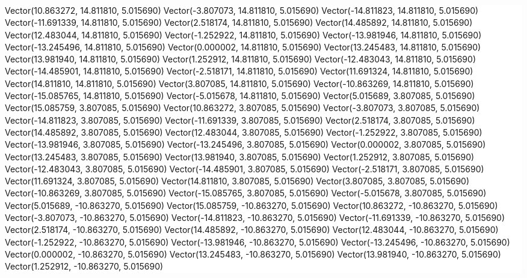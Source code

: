 Vector(10.863272, 14.811810, 5.015690)
Vector(-3.807073, 14.811810, 5.015690)
Vector(-14.811823, 14.811810, 5.015690)
Vector(-11.691339, 14.811810, 5.015690)
Vector(2.518174, 14.811810, 5.015690)
Vector(14.485892, 14.811810, 5.015690)
Vector(12.483044, 14.811810, 5.015690)
Vector(-1.252922, 14.811810, 5.015690)
Vector(-13.981946, 14.811810, 5.015690)
Vector(-13.245496, 14.811810, 5.015690)
Vector(0.000002, 14.811810, 5.015690)
Vector(13.245483, 14.811810, 5.015690)
Vector(13.981940, 14.811810, 5.015690)
Vector(1.252912, 14.811810, 5.015690)
Vector(-12.483043, 14.811810, 5.015690)
Vector(-14.485901, 14.811810, 5.015690)
Vector(-2.518171, 14.811810, 5.015690)
Vector(11.691324, 14.811810, 5.015690)
Vector(14.811810, 14.811810, 5.015690)
Vector(3.807085, 14.811810, 5.015690)
Vector(-10.863269, 14.811810, 5.015690)
Vector(-15.085765, 14.811810, 5.015690)
Vector(-5.015678, 14.811810, 5.015690)
Vector(5.015689, 3.807085, 5.015690)
Vector(15.085759, 3.807085, 5.015690)
Vector(10.863272, 3.807085, 5.015690)
Vector(-3.807073, 3.807085, 5.015690)
Vector(-14.811823, 3.807085, 5.015690)
Vector(-11.691339, 3.807085, 5.015690)
Vector(2.518174, 3.807085, 5.015690)
Vector(14.485892, 3.807085, 5.015690)
Vector(12.483044, 3.807085, 5.015690)
Vector(-1.252922, 3.807085, 5.015690)
Vector(-13.981946, 3.807085, 5.015690)
Vector(-13.245496, 3.807085, 5.015690)
Vector(0.000002, 3.807085, 5.015690)
Vector(13.245483, 3.807085, 5.015690)
Vector(13.981940, 3.807085, 5.015690)
Vector(1.252912, 3.807085, 5.015690)
Vector(-12.483043, 3.807085, 5.015690)
Vector(-14.485901, 3.807085, 5.015690)
Vector(-2.518171, 3.807085, 5.015690)
Vector(11.691324, 3.807085, 5.015690)
Vector(14.811810, 3.807085, 5.015690)
Vector(3.807085, 3.807085, 5.015690)
Vector(-10.863269, 3.807085, 5.015690)
Vector(-15.085765, 3.807085, 5.015690)
Vector(-5.015678, 3.807085, 5.015690)
Vector(5.015689, -10.863270, 5.015690)
Vector(15.085759, -10.863270, 5.015690)
Vector(10.863272, -10.863270, 5.015690)
Vector(-3.807073, -10.863270, 5.015690)
Vector(-14.811823, -10.863270, 5.015690)
Vector(-11.691339, -10.863270, 5.015690)
Vector(2.518174, -10.863270, 5.015690)
Vector(14.485892, -10.863270, 5.015690)
Vector(12.483044, -10.863270, 5.015690)
Vector(-1.252922, -10.863270, 5.015690)
Vector(-13.981946, -10.863270, 5.015690)
Vector(-13.245496, -10.863270, 5.015690)
Vector(0.000002, -10.863270, 5.015690)
Vector(13.245483, -10.863270, 5.015690)
Vector(13.981940, -10.863270, 5.015690)
Vector(1.252912, -10.863270, 5.015690)